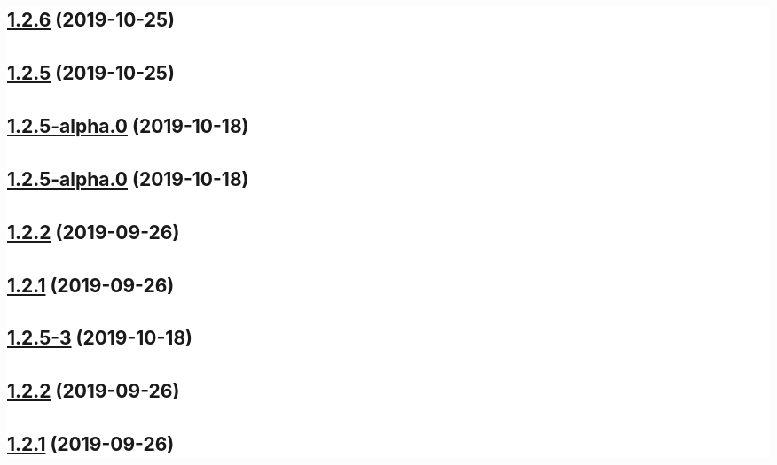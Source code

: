 

<a name="1.2.6"></a>
## [1.2.6](https://github.com/GodfreyDadich/gdp-design-system/compare/v1.2.5...v1.2.6) (2019-10-25)



<a name="1.2.5"></a>
## [1.2.5](https://github.com/GodfreyDadich/gdp-design-system/compare/v1.2.5-comp-b...v1.2.5) (2019-10-25)



<a name="1.2.5-alpha.0"></a>
## [1.2.5-alpha.0](https://github.com/GodfreyDadich/gdp-design-system/compare/v1.2.5-2...v1.2.5-alpha.0) (2019-10-18)



<a name="1.2.5-alpha.0"></a>
## [1.2.5-alpha.0](https://github.com/GodfreyDadich/gdp-design-system/compare/v1.2.5-2...v1.2.5-alpha.0) (2019-10-18)



<a name="1.2.2"></a>
## [1.2.2](https://github.com/GodfreyDadich/gdp-design-system/compare/v1.2.1...v1.2.2) (2019-09-26)



<a name="1.2.1"></a>
## [1.2.1](https://github.com/GodfreyDadich/gdp-design-system/compare/v1.2.0...v1.2.1) (2019-09-26)



<a name="1.2.5-3"></a>
## [1.2.5-3](https://github.com/GodfreyDadich/gdp-design-system/compare/v1.2.5-2...v1.2.5-3) (2019-10-18)



<a name="1.2.2"></a>
## [1.2.2](https://github.com/GodfreyDadich/gdp-design-system/compare/v1.2.1...v1.2.2) (2019-09-26)



<a name="1.2.1"></a>
## [1.2.1](https://github.com/GodfreyDadich/gdp-design-system/compare/v1.2.0...v1.2.1) (2019-09-26)
